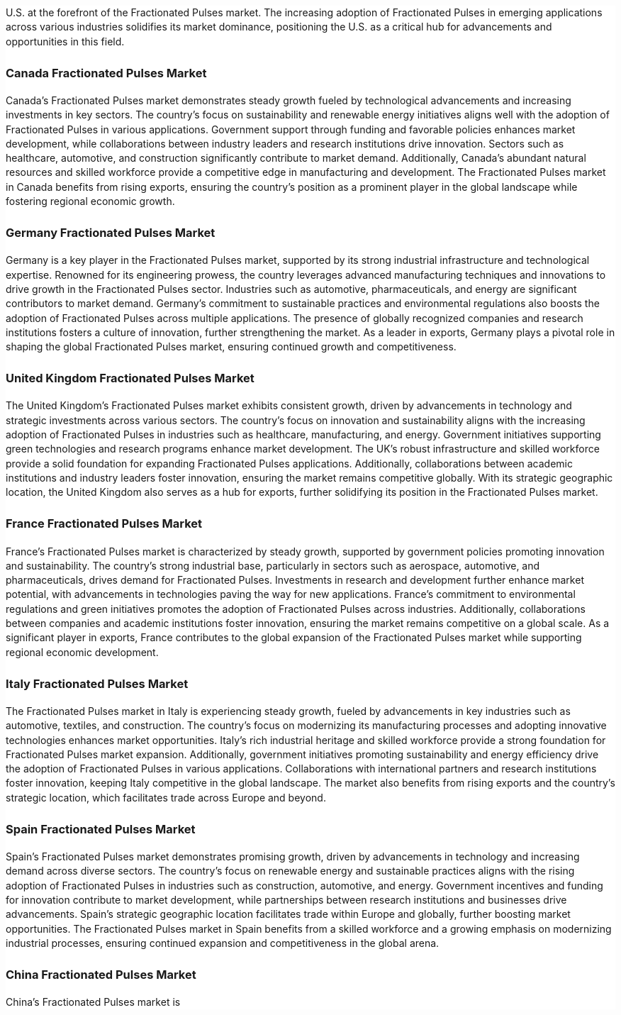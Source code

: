 U.S. at the forefront of the Fractionated Pulses market. The increasing adoption of Fractionated Pulses in emerging applications across various industries solidifies its market dominance, positioning the U.S. as a critical hub for advancements and opportunities in this field.</p><h3>Canada Fractionated Pulses Market</h3><p>Canada&rsquo;s Fractionated Pulses market demonstrates steady growth fueled by technological advancements and increasing investments in key sectors. The country&rsquo;s focus on sustainability and renewable energy initiatives aligns well with the adoption of Fractionated Pulses in various applications. Government support through funding and favorable policies enhances market development, while collaborations between industry leaders and research institutions drive innovation. Sectors such as healthcare, automotive, and construction significantly contribute to market demand. Additionally, Canada&rsquo;s abundant natural resources and skilled workforce provide a competitive edge in manufacturing and development. The Fractionated Pulses market in Canada benefits from rising exports, ensuring the country&rsquo;s position as a prominent player in the global landscape while fostering regional economic growth.</p><h3>Germany Fractionated Pulses Market</h3><p>Germany is a key player in the Fractionated Pulses market, supported by its strong industrial infrastructure and technological expertise. Renowned for its engineering prowess, the country leverages advanced manufacturing techniques and innovations to drive growth in the Fractionated Pulses sector. Industries such as automotive, pharmaceuticals, and energy are significant contributors to market demand. Germany&rsquo;s commitment to sustainable practices and environmental regulations also boosts the adoption of Fractionated Pulses across multiple applications. The presence of globally recognized companies and research institutions fosters a culture of innovation, further strengthening the market. As a leader in exports, Germany plays a pivotal role in shaping the global Fractionated Pulses market, ensuring continued growth and competitiveness.</p><h3>United Kingdom Fractionated Pulses Market</h3><p>The United Kingdom&rsquo;s Fractionated Pulses market exhibits consistent growth, driven by advancements in technology and strategic investments across various sectors. The country&rsquo;s focus on innovation and sustainability aligns with the increasing adoption of Fractionated Pulses in industries such as healthcare, manufacturing, and energy. Government initiatives supporting green technologies and research programs enhance market development. The UK&rsquo;s robust infrastructure and skilled workforce provide a solid foundation for expanding Fractionated Pulses applications. Additionally, collaborations between academic institutions and industry leaders foster innovation, ensuring the market remains competitive globally. With its strategic geographic location, the United Kingdom also serves as a hub for exports, further solidifying its position in the Fractionated Pulses market.</p><h3>France Fractionated Pulses Market</h3><p>France&rsquo;s Fractionated Pulses market is characterized by steady growth, supported by government policies promoting innovation and sustainability. The country&rsquo;s strong industrial base, particularly in sectors such as aerospace, automotive, and pharmaceuticals, drives demand for Fractionated Pulses. Investments in research and development further enhance market potential, with advancements in technologies paving the way for new applications. France&rsquo;s commitment to environmental regulations and green initiatives promotes the adoption of Fractionated Pulses across industries. Additionally, collaborations between companies and academic institutions foster innovation, ensuring the market remains competitive on a global scale. As a significant player in exports, France contributes to the global expansion of the Fractionated Pulses market while supporting regional economic development.</p><h3>Italy Fractionated Pulses Market</h3><p>The Fractionated Pulses market in Italy is experiencing steady growth, fueled by advancements in key industries such as automotive, textiles, and construction. The country&rsquo;s focus on modernizing its manufacturing processes and adopting innovative technologies enhances market opportunities. Italy&rsquo;s rich industrial heritage and skilled workforce provide a strong foundation for Fractionated Pulses market expansion. Additionally, government initiatives promoting sustainability and energy efficiency drive the adoption of Fractionated Pulses in various applications. Collaborations with international partners and research institutions foster innovation, keeping Italy competitive in the global landscape. The market also benefits from rising exports and the country&rsquo;s strategic location, which facilitates trade across Europe and beyond.</p><h3>Spain Fractionated Pulses Market</h3><p>Spain&rsquo;s Fractionated Pulses market demonstrates promising growth, driven by advancements in technology and increasing demand across diverse sectors. The country&rsquo;s focus on renewable energy and sustainable practices aligns with the rising adoption of Fractionated Pulses in industries such as construction, automotive, and energy. Government incentives and funding for innovation contribute to market development, while partnerships between research institutions and businesses drive advancements. Spain&rsquo;s strategic geographic location facilitates trade within Europe and globally, further boosting market opportunities. The Fractionated Pulses market in Spain benefits from a skilled workforce and a growing emphasis on modernizing industrial processes, ensuring continued expansion and competitiveness in the global arena.</p><h3>China Fractionated Pulses Market</h3><p>China&rsquo;s Fractionated Pulses market is